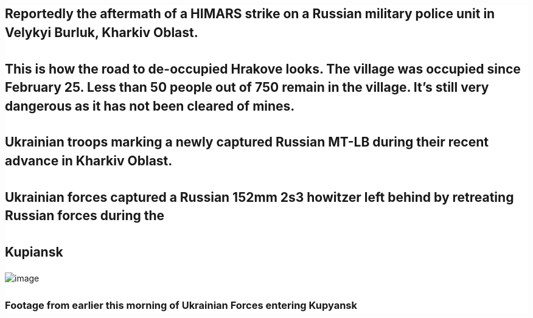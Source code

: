 ## Reportedly the aftermath of a HIMARS strike on a Russian military police unit in Velykyi Burluk, Kharkiv Oblast.

<video 
  src="https://user-images.githubusercontent.com/34960418/189472541-a0277a98-f761-4256-b2dc-0c7dec89b8b8.mp4" controls="controls" style="max-width: 730px;">
</video>


## This is how the road to de-occupied Hrakove looks. The village was occupied since February 25. Less than 50 people out of 750 remain in the village. It’s still very dangerous as it has not been cleared of mines.

<video 
  src="https://user-images.githubusercontent.com/34960418/189480059-c8fa8a10-3317-478e-a6d6-dcd53ecd0c3a.mp4" controls="controls" style="max-width: 730px;">
</video>


## Ukrainian troops marking a newly captured Russian MT-LB during their recent advance in Kharkiv Oblast.

<video 
  src="https://user-images.githubusercontent.com/34960418/189484913-a94c5ba5-cc6e-4ddb-a256-144914e4567f.mp4" controls="controls" style="max-width: 730px;">
</video>


## Ukrainian forces captured a Russian 152mm 2s3 howitzer left behind by retreating Russian forces during the

<video 
  src="https://user-images.githubusercontent.com/34960418/189485976-93019097-bc5b-4723-aa16-a2b021913b6c.mp4" controls="controls" style="max-width: 730px;">
</video>


## Kupiansk

![image](https://user-images.githubusercontent.com/34960418/189472081-04199b99-1824-4136-8af5-a5e1749dce46.png)

<video 
  src="https://user-images.githubusercontent.com/34960418/189472437-26cabed4-c1f2-44eb-8524-7cabaf538ae6.mp4" controls="controls" style="max-width: 730px;">
</video>


### Footage from earlier this morning of Ukrainian Forces entering Kupyansk

<video 
  src="https://user-images.githubusercontent.com/34960418/189478933-96758746-8ee2-4730-a8d2-217b0b0e8c2f.mp4" controls="controls" style="max-width: 730px;">
</video>
